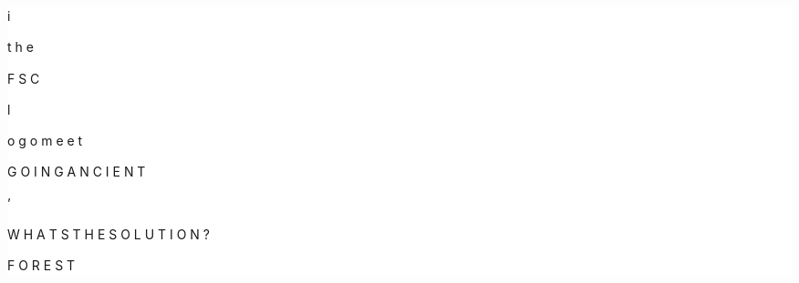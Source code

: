 i

t
h
e

F
S
C

l

o
g
o
m
e
e
t

G
O
I
N
G
A
N
C
I
E
N
T

’

W
H
A
T
S
T
H
E
S
O
L
U
T
I
O
N
?

F
O
R
E
S
T
